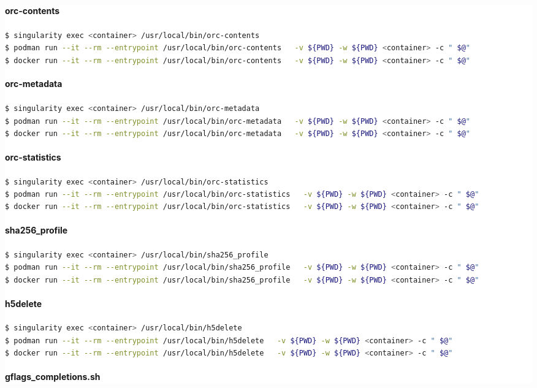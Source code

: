 
#### orc-contents

```bash
$ singularity exec <container> /usr/local/bin/orc-contents
$ podman run --it --rm --entrypoint /usr/local/bin/orc-contents   -v ${PWD} -w ${PWD} <container> -c " $@"
$ docker run --it --rm --entrypoint /usr/local/bin/orc-contents   -v ${PWD} -w ${PWD} <container> -c " $@"
```


#### orc-metadata

```bash
$ singularity exec <container> /usr/local/bin/orc-metadata
$ podman run --it --rm --entrypoint /usr/local/bin/orc-metadata   -v ${PWD} -w ${PWD} <container> -c " $@"
$ docker run --it --rm --entrypoint /usr/local/bin/orc-metadata   -v ${PWD} -w ${PWD} <container> -c " $@"
```


#### orc-statistics

```bash
$ singularity exec <container> /usr/local/bin/orc-statistics
$ podman run --it --rm --entrypoint /usr/local/bin/orc-statistics   -v ${PWD} -w ${PWD} <container> -c " $@"
$ docker run --it --rm --entrypoint /usr/local/bin/orc-statistics   -v ${PWD} -w ${PWD} <container> -c " $@"
```


#### sha256_profile

```bash
$ singularity exec <container> /usr/local/bin/sha256_profile
$ podman run --it --rm --entrypoint /usr/local/bin/sha256_profile   -v ${PWD} -w ${PWD} <container> -c " $@"
$ docker run --it --rm --entrypoint /usr/local/bin/sha256_profile   -v ${PWD} -w ${PWD} <container> -c " $@"
```


#### h5delete

```bash
$ singularity exec <container> /usr/local/bin/h5delete
$ podman run --it --rm --entrypoint /usr/local/bin/h5delete   -v ${PWD} -w ${PWD} <container> -c " $@"
$ docker run --it --rm --entrypoint /usr/local/bin/h5delete   -v ${PWD} -w ${PWD} <container> -c " $@"
```


#### gflags_completions.sh
